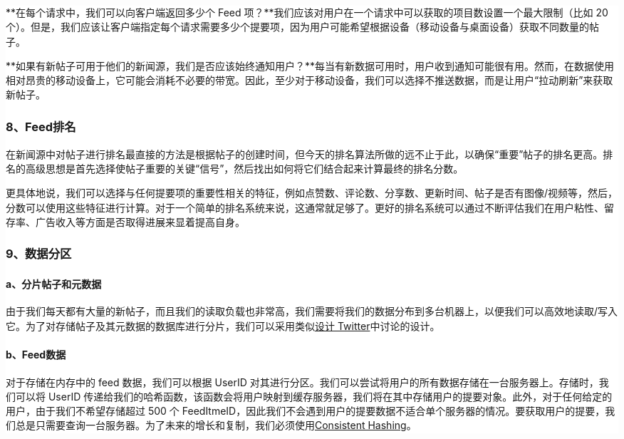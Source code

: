 **在每个请求中，我们可以向客户端返回多少个 Feed 项？**我们应该对用户在一个请求中可以获取的项目数设置一个最大限制（比如 20 个）。但是，我们应该让客户端指定每个请求需要多少个提要项，因为用户可能希望根据设备（移动设备与桌面设备）获取不同数量的帖子。

**如果有新帖子可用于他们的新闻源，我们是否应该始终通知用户？**每当有新数据可用时，用户收到通知可能很有用。然而，在数据使用相对昂贵的移动设备上，它可能会消耗不必要的带宽。因此，至少对于移动设备，我们可以选择不推送数据，而是让用户“拉动刷新”来获取新帖子。

### 8、Feed排名

在新闻源中对帖子进行排名最直接的方法是根据帖子的创建时间，但今天的排名算法所做的远不止于此，以确保“重要”帖子的排名更高。排名的高级思想是首先选择使帖子重要的关键“信号”，然后找出如何将它们结合起来计算最终的排名分数。

更具体地说，我们可以选择与任何提要项的重要性相关的特征，例如点赞数、评论数、分享数、更新时间、帖子是否有图像/视频等，然后，分数可以使用这些特征进行计算。对于一个简单的排名系统来说，这通常就足够了。更好的排名系统可以通过不断评估我们在用户粘性、留存率、广告收入等方面是否取得进展来显着提高自身。



### 9、数据分区

#### a、**分片帖子和元数据**

由于我们每天都有大量的新帖子，而且我们的读取负载也非常高，我们需要将我们的数据分布到多台机器上，以便我们可以高效地读取/写入它。为了对存储帖子及其元数据的数据库进行分片，我们可以采用类似[设计 Twitter](she-ji-twitter.md)中讨论的设计。

#### b、Feed数据

对于存储在内存中的 feed 数据，我们可以根据 UserID 对其进行分区。我们可以尝试将用户的所有数据存储在一台服务器上。存储时，我们可以将 UserID 传递给我们的哈希函数，该函数会将用户映射到缓存服务器，我们将在其中存储用户的提要对象。此外，对于任何给定的用户，由于我们不希望存储超过 500 个 FeedItmeID，因此我们不会遇到用户的提要数据不适合单个服务器的情况。要获取用户的提要，我们总是只需要查询一台服务器。为了未来的增长和复制，我们必须使用[Consistent Hashing](https://www.educative.io/collection/page/5668639101419520/5649050225344512/5709068098338816)。
